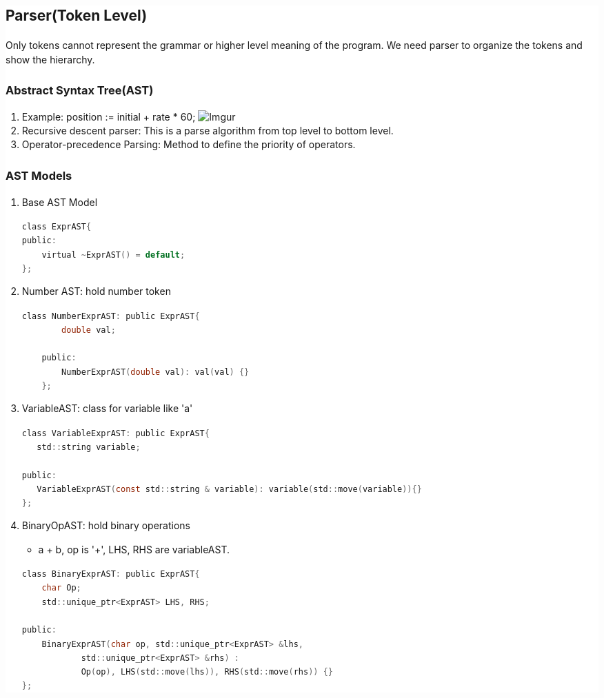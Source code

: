 ## Parser(Token Level)
Only tokens cannot represent the grammar or higher level meaning of the program. We need parser to organize the tokens and show the hierarchy.

### Abstract Syntax Tree(AST)
1. Example: position := initial + rate * 60; 
    ![Imgur](https://i.imgur.com/LsxJQ3p.png)
2. Recursive descent parser: This is a parse algorithm from top level to bottom level.
3. Operator-precedence Parsing: Method to define the priority of operators.

### AST Models
1. Base AST Model
    ```objectivec
    class ExprAST{
    public:
        virtual ~ExprAST() = default;
    };
    ```
2. Number AST: hold number token
    ```objectivec
    class NumberExprAST: public ExprAST{
            double val;
    
        public:
            NumberExprAST(double val): val(val) {}
        };
    ```

3. VariableAST: class for variable like 'a'

    ```objectivec
    class VariableExprAST: public ExprAST{
       std::string variable;
    
    public:
       VariableExprAST(const std::string & variable): variable(std::move(variable)){}
    };
    ```

4. BinaryOpAST: hold binary operations
    * a + b, op is '+', LHS, RHS are variableAST.
    
    ```objectivec
    class BinaryExprAST: public ExprAST{
        char Op;
        std::unique_ptr<ExprAST> LHS, RHS;
    
    public:
        BinaryExprAST(char op, std::unique_ptr<ExprAST> &lhs,
                std::unique_ptr<ExprAST> &rhs) :
                Op(op), LHS(std::move(lhs)), RHS(std::move(rhs)) {}
    };
    ```
